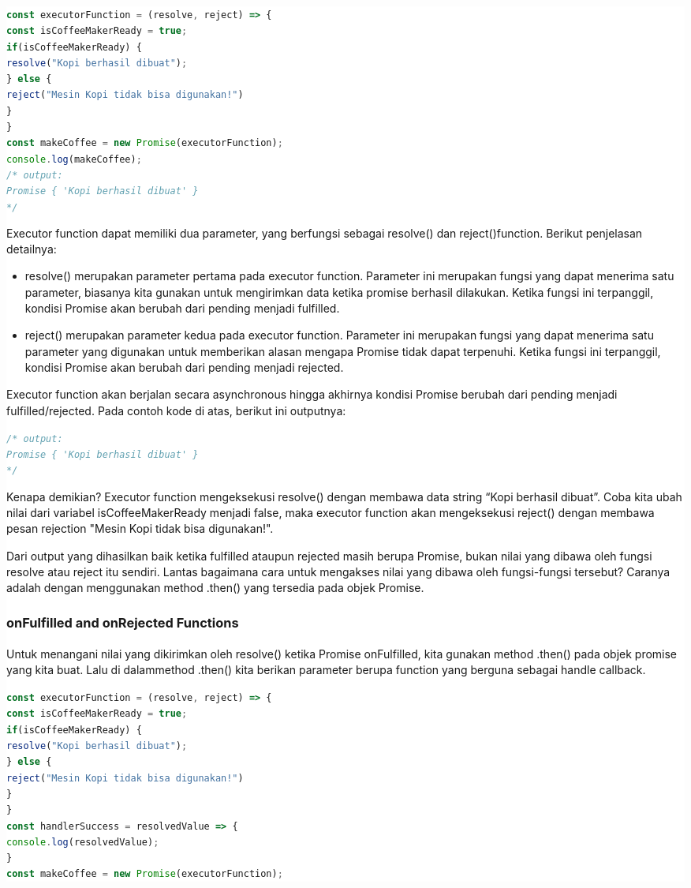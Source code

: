 ```javascript
const executorFunction = (resolve, reject) => {
const isCoffeeMakerReady = true;
if(isCoffeeMakerReady) {
resolve("Kopi berhasil dibuat");
} else {
reject("Mesin Kopi tidak bisa digunakan!")
}
}
const makeCoffee = new Promise(executorFunction);
console.log(makeCoffee);
/* output:
Promise { 'Kopi berhasil dibuat' }
*/
```

Executor function dapat memiliki dua parameter, yang berfungsi
sebagai resolve() dan reject()function. Berikut penjelasan detailnya:

* resolve() merupakan parameter pertama pada executor function. Parameter ini
merupakan fungsi yang dapat menerima satu parameter, biasanya kita gunakan untuk
mengirimkan data ketika promise berhasil dilakukan. Ketika fungsi ini terpanggil,
kondisi Promise akan berubah dari pending menjadi fulfilled.

* reject() merupakan parameter kedua pada executor function. Parameter ini merupakan fungsi
yang dapat menerima satu parameter yang digunakan untuk memberikan alasan mengapa
Promise tidak dapat terpenuhi. Ketika fungsi ini terpanggil, kondisi Promise akan berubah
dari pending menjadi rejected.

Executor function akan berjalan secara asynchronous hingga akhirnya kondisi Promise
berubah dari pending menjadi fulfilled/rejected.
Pada contoh kode di atas, berikut ini outputnya:

```javascript
/* output:
Promise { 'Kopi berhasil dibuat' }
*/
```
Kenapa demikian? Executor function mengeksekusi resolve() dengan membawa data string
“Kopi berhasil dibuat”. Coba kita ubah nilai dari
variabel isCoffeeMakerReady menjadi false, maka executor function akan
mengeksekusi reject() dengan membawa pesan rejection "Mesin Kopi tidak bisa
digunakan!".

Dari output yang dihasilkan baik ketika fulfilled ataupun rejected masih berupa Promise,
bukan nilai yang dibawa oleh fungsi resolve atau reject itu sendiri. Lantas bagaimana cara
untuk mengakses nilai yang dibawa oleh fungsi-fungsi tersebut? Caranya adalah dengan
menggunakan method .then() yang tersedia pada objek Promise.

### onFulfilled and onRejected Functions ###
Untuk menangani nilai yang dikirimkan oleh resolve() ketika Promise onFulfilled, kita
gunakan method .then() pada objek promise yang kita buat. Lalu di dalammethod .then() kita berikan parameter berupa function yang berguna sebagai handle callback.

```javascript
const executorFunction = (resolve, reject) => {
const isCoffeeMakerReady = true;
if(isCoffeeMakerReady) {
resolve("Kopi berhasil dibuat");
} else {
reject("Mesin Kopi tidak bisa digunakan!")
}
}
const handlerSuccess = resolvedValue => {
console.log(resolvedValue);
}
const makeCoffee = new Promise(executorFunction);
```